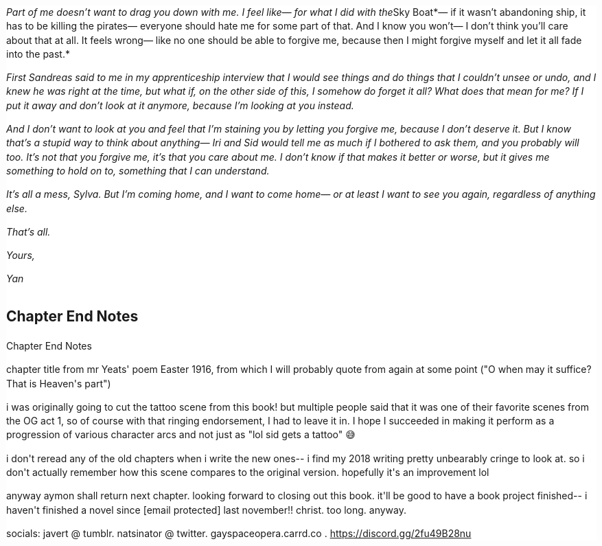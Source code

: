*Part of me doesn’t want to drag you down with me. I feel like— for what I did with the*Sky Boat*— if it wasn’t abandoning ship, it has to be killing the pirates— everyone should hate me for some part of that. And I know you won’t— I don’t think you’ll care about that at all. It feels wrong— like no one should be able to forgive me, because then I might forgive myself and let it all fade into the past.*

*First Sandreas said to me in my apprenticeship interview that I would see things and do things that I couldn’t unsee or undo, and I knew he was right at the time, but what if, on the other side of this, I somehow do forget it all? What does that mean for me? If I put it away and don’t look at it anymore, because I’m looking at you instead.*

*And I don’t want to look at you and feel that I’m staining you by letting you forgive me, because I don’t deserve it. But I know that’s a stupid way to think about anything— Iri and Sid would tell me as much if I bothered to ask them, and you probably will too. It’s not that you forgive me, it’s that you care about me. I don’t know if that makes it better or worse, but it gives me something to hold on to, something that I can understand.*

*It’s all a mess, Sylva. But I’m coming home, and I want to come home— or at least I want to see you again, regardless of anything else.*

*That’s all.*

*Yours,*

*Yan*

## Chapter End Notes

Chapter End Notes

chapter title from mr Yeats' poem Easter 1916, from which I will probably quote from again at some point ("O when may it suffice? That is Heaven's part")

i was originally going to cut the tattoo scene from this book! but multiple people said that it was one of their favorite scenes from the OG act 1, so of course with that ringing endorsement, I had to leave it in. I hope I succeeded in making it perform as a progression of various character arcs and not just as "lol sid gets a tattoo" 😅

i don't reread any of the old chapters when i write the new ones-- i find my 2018 writing pretty unbearably cringe to look at. so i don't actually remember how this scene compares to the original version. hopefully it's an improvement lol

anyway aymon shall return next chapter. looking forward to closing out this book. it'll be good to have a book project finished-- i haven't finished a novel since [email protected] last november!! christ. too long. anyway.

socials: javert @ tumblr. natsinator @ twitter. gayspaceopera.carrd.co .  https://discord.gg/2fu49B28nu

